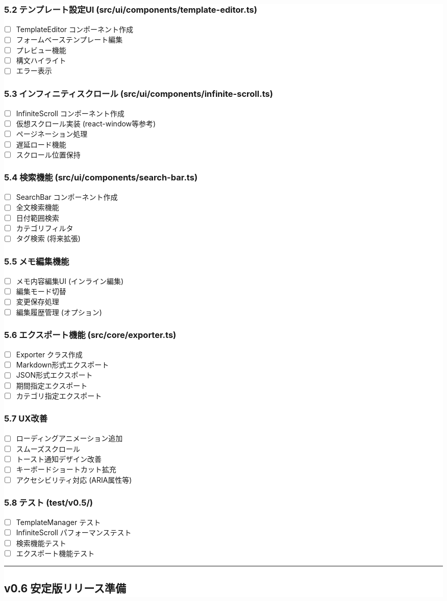 ### 5.2 テンプレート設定UI (src/ui/components/template-editor.ts)
- [ ] TemplateEditor コンポーネント作成
- [ ] フォームベーステンプレート編集
- [ ] プレビュー機能
- [ ] 構文ハイライト
- [ ] エラー表示

### 5.3 インフィニティスクロール (src/ui/components/infinite-scroll.ts)
- [ ] InfiniteScroll コンポーネント作成
- [ ] 仮想スクロール実装 (react-window等参考)
- [ ] ページネーション処理
- [ ] 遅延ロード機能
- [ ] スクロール位置保持

### 5.4 検索機能 (src/ui/components/search-bar.ts)
- [ ] SearchBar コンポーネント作成
- [ ] 全文検索機能
- [ ] 日付範囲検索
- [ ] カテゴリフィルタ
- [ ] タグ検索 (将来拡張)

### 5.5 メモ編集機能
- [ ] メモ内容編集UI (インライン編集)
- [ ] 編集モード切替
- [ ] 変更保存処理
- [ ] 編集履歴管理 (オプション)

### 5.6 エクスポート機能 (src/core/exporter.ts)
- [ ] Exporter クラス作成
- [ ] Markdown形式エクスポート
- [ ] JSON形式エクスポート
- [ ] 期間指定エクスポート
- [ ] カテゴリ指定エクスポート

### 5.7 UX改善
- [ ] ローディングアニメーション追加
- [ ] スムーズスクロール
- [ ] トースト通知デザイン改善
- [ ] キーボードショートカット拡充
- [ ] アクセシビリティ対応 (ARIA属性等)

### 5.8 テスト (test/v0.5/)
- [ ] TemplateManager テスト
- [ ] InfiniteScroll パフォーマンステスト
- [ ] 検索機能テスト
- [ ] エクスポート機能テスト

---

## v0.6 安定版リリース準備
